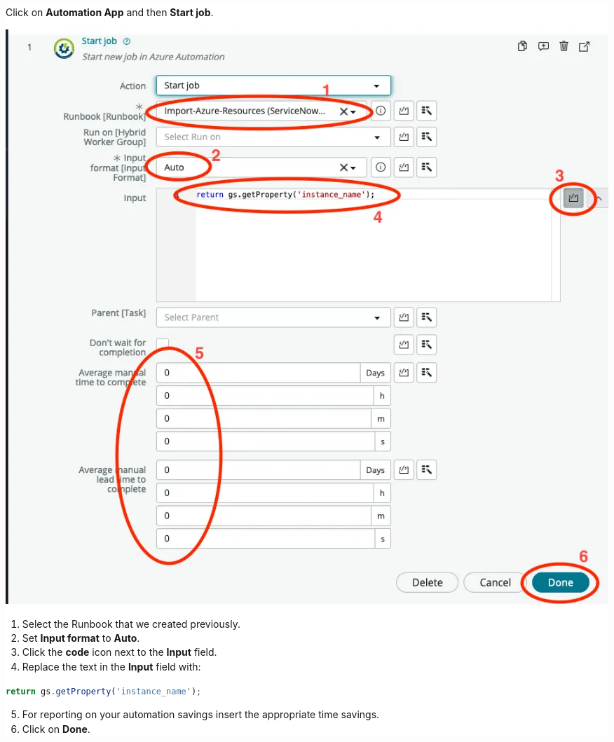 Click on **Automation App** and then **Start job**.

![Register an application](/assets/images/x_autps_azure_auto_azure-discovery53.webp)

1. Select the Runbook that we created previously.
2. Set **Input format** to **Auto**.
3. Click the **code** icon next to the **Input** field.
4. Replace the text in the **Input** field with:
```javascript
return gs.getProperty('instance_name');
```
5. For reporting on your automation savings insert the appropriate time savings.
6. Click on **Done**.
